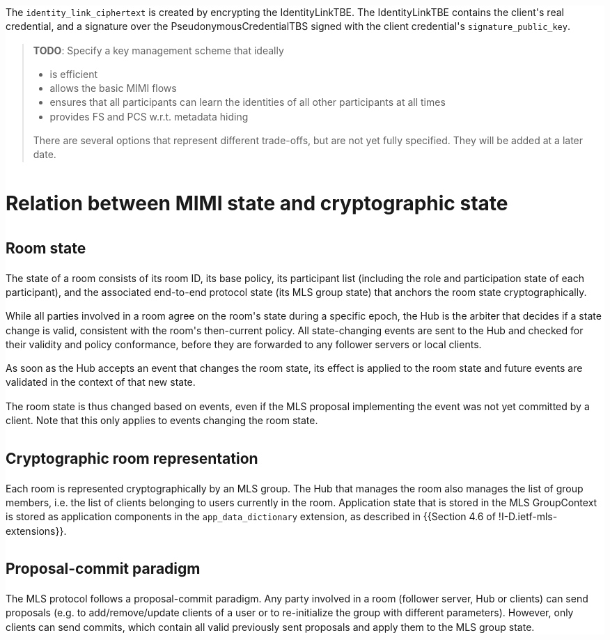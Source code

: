 The `identity_link_ciphertext` is created by encrypting the IdentityLinkTBE.
The IdentityLinkTBE contains the client's real credential, and a signature over the
PseudonymousCredentialTBS signed with the client credential's `signature_public_key`.

> **TODO**: Specify a key management scheme that ideally
> - is efficient
> - allows the basic MIMI flows
> - ensures that all participants can learn the identities of all other
>   participants at all times
> - provides FS and PCS w.r.t. metadata hiding
>
> There are several options that represent different trade-offs, but are not yet
> fully specified. They will be added at a later date.

# Relation between MIMI state and cryptographic state

## Room state

The state of a room consists of its room ID, its base policy, its
participant list (including the role and participation state of each
participant), and the associated end-to-end protocol state (its MLS group
state) that anchors the room state cryptographically.

While all parties involved in a room agree on the room's state during a
specific epoch, the Hub is the arbiter that decides if a state change is valid,
consistent with the room's then-current policy. All state-changing events are
sent to the Hub and checked for their validity and policy conformance, before
they are forwarded to any follower servers or local clients.

As soon as the Hub accepts an event that changes the room state, its effect is
applied to the room state and future events are validated in the context of that
new state.

The room state is thus changed based on events, even if the MLS proposal
implementing the event was not yet committed by a client. Note that this only
applies to events changing the room state.

## Cryptographic room representation

Each room is represented cryptographically by an MLS group. The Hub that
manages the room also manages the list of group members, i.e. the
list of clients belonging to users currently in the room. Application state
that is stored in the MLS GroupContext is stored as application components
in the `app_data_dictionary` extension, as described in {{Section 4.6 of
!I-D.ietf-mls-extensions}}.

## Proposal-commit paradigm

The MLS protocol follows a proposal-commit paradigm. Any
party involved in a room (follower server, Hub or clients) can send proposals
(e.g. to add/remove/update clients of a user or to re-initialize the group with
different parameters). However, only clients can send commits, which contain all
valid previously sent proposals and apply them to the MLS group state.
